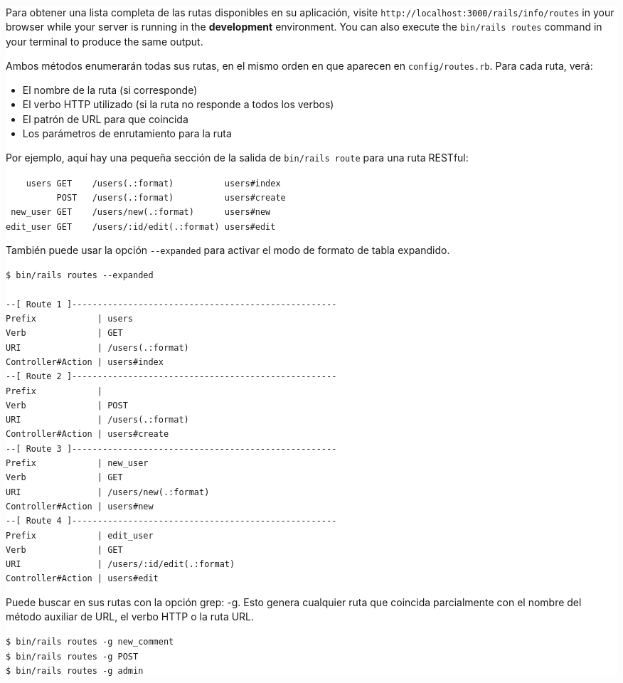 Para obtener una lista completa de las rutas disponibles en su aplicación, visite `http://localhost:3000/rails/info/routes` in your browser while your server is running in the **development** environment. You can also execute the `bin/rails routes` command in your terminal to produce the same output. 


Ambos métodos enumerarán todas sus rutas, en el mismo orden en que aparecen en `config/routes.rb`. Para cada ruta, verá:

* El nombre de la ruta (si corresponde)
* El verbo HTTP utilizado (si la ruta no responde a todos los verbos)
* El patrón de URL para que coincida
* Los parámetros de enrutamiento para la ruta

Por ejemplo, aquí hay una pequeña sección de la salida de `bin/rails route` para una ruta RESTful:

```
    users GET    /users(.:format)          users#index
          POST   /users(.:format)          users#create
 new_user GET    /users/new(.:format)      users#new
edit_user GET    /users/:id/edit(.:format) users#edit
```

También puede usar la opción `--expanded` para activar el modo de formato de tabla expandido.

```
$ bin/rails routes --expanded

--[ Route 1 ]----------------------------------------------------
Prefix            | users
Verb              | GET
URI               | /users(.:format)
Controller#Action | users#index
--[ Route 2 ]----------------------------------------------------
Prefix            |
Verb              | POST
URI               | /users(.:format)
Controller#Action | users#create
--[ Route 3 ]----------------------------------------------------
Prefix            | new_user
Verb              | GET
URI               | /users/new(.:format)
Controller#Action | users#new
--[ Route 4 ]----------------------------------------------------
Prefix            | edit_user
Verb              | GET
URI               | /users/:id/edit(.:format)
Controller#Action | users#edit
```

Puede buscar en sus rutas con la opción grep: -g. Esto genera cualquier ruta que coincida parcialmente con el nombre del método auxiliar de URL, el verbo HTTP o la ruta URL.

```
$ bin/rails routes -g new_comment
$ bin/rails routes -g POST
$ bin/rails routes -g admin
```
